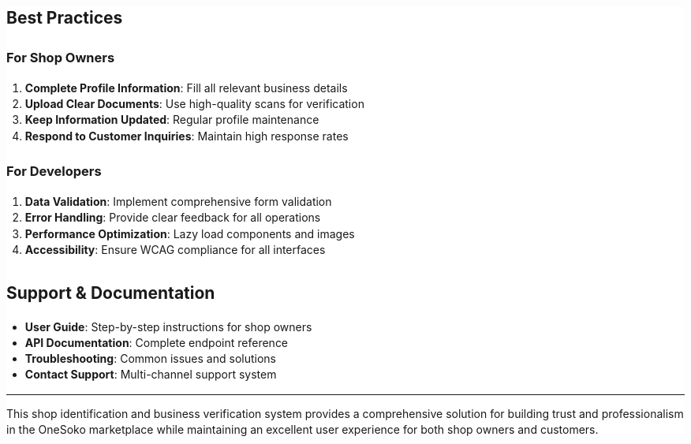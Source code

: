 ```typescript
```

## Best Practices

### For Shop Owners
1. **Complete Profile Information**: Fill all relevant business details
2. **Upload Clear Documents**: Use high-quality scans for verification
3. **Keep Information Updated**: Regular profile maintenance
4. **Respond to Customer Inquiries**: Maintain high response rates

### For Developers
1. **Data Validation**: Implement comprehensive form validation
2. **Error Handling**: Provide clear feedback for all operations
3. **Performance Optimization**: Lazy load components and images
4. **Accessibility**: Ensure WCAG compliance for all interfaces

## Support & Documentation

- **User Guide**: Step-by-step instructions for shop owners
- **API Documentation**: Complete endpoint reference
- **Troubleshooting**: Common issues and solutions
- **Contact Support**: Multi-channel support system

---

This shop identification and business verification system provides a comprehensive solution for building trust and professionalism in the OneSoko marketplace while maintaining an excellent user experience for both shop owners and customers.
